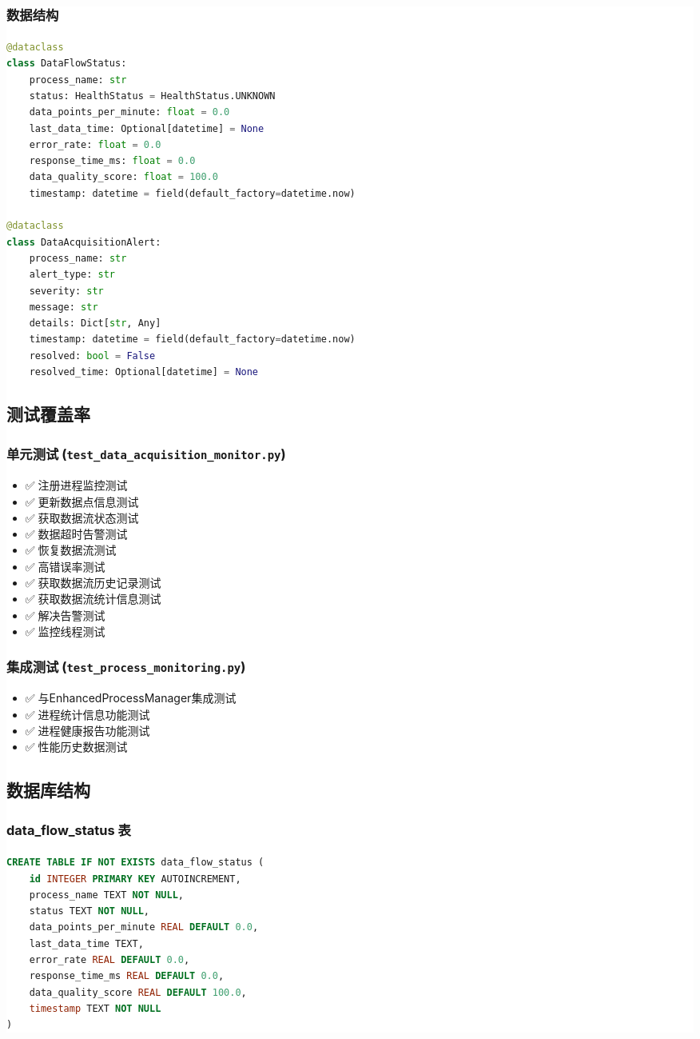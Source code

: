 ### 数据结构
```python
@dataclass
class DataFlowStatus:
    process_name: str
    status: HealthStatus = HealthStatus.UNKNOWN
    data_points_per_minute: float = 0.0
    last_data_time: Optional[datetime] = None
    error_rate: float = 0.0
    response_time_ms: float = 0.0
    data_quality_score: float = 100.0
    timestamp: datetime = field(default_factory=datetime.now)

@dataclass
class DataAcquisitionAlert:
    process_name: str
    alert_type: str
    severity: str
    message: str
    details: Dict[str, Any]
    timestamp: datetime = field(default_factory=datetime.now)
    resolved: bool = False
    resolved_time: Optional[datetime] = None
```

## 测试覆盖率

### 单元测试 (`test_data_acquisition_monitor.py`)
- ✅ 注册进程监控测试
- ✅ 更新数据点信息测试
- ✅ 获取数据流状态测试
- ✅ 数据超时告警测试
- ✅ 恢复数据流测试
- ✅ 高错误率测试
- ✅ 获取数据流历史记录测试
- ✅ 获取数据流统计信息测试
- ✅ 解决告警测试
- ✅ 监控线程测试

### 集成测试 (`test_process_monitoring.py`)
- ✅ 与EnhancedProcessManager集成测试
- ✅ 进程统计信息功能测试
- ✅ 进程健康报告功能测试
- ✅ 性能历史数据测试

## 数据库结构

### data_flow_status 表
```sql
CREATE TABLE IF NOT EXISTS data_flow_status (
    id INTEGER PRIMARY KEY AUTOINCREMENT,
    process_name TEXT NOT NULL,
    status TEXT NOT NULL,
    data_points_per_minute REAL DEFAULT 0.0,
    last_data_time TEXT,
    error_rate REAL DEFAULT 0.0,
    response_time_ms REAL DEFAULT 0.0,
    data_quality_score REAL DEFAULT 100.0,
    timestamp TEXT NOT NULL
)
```
